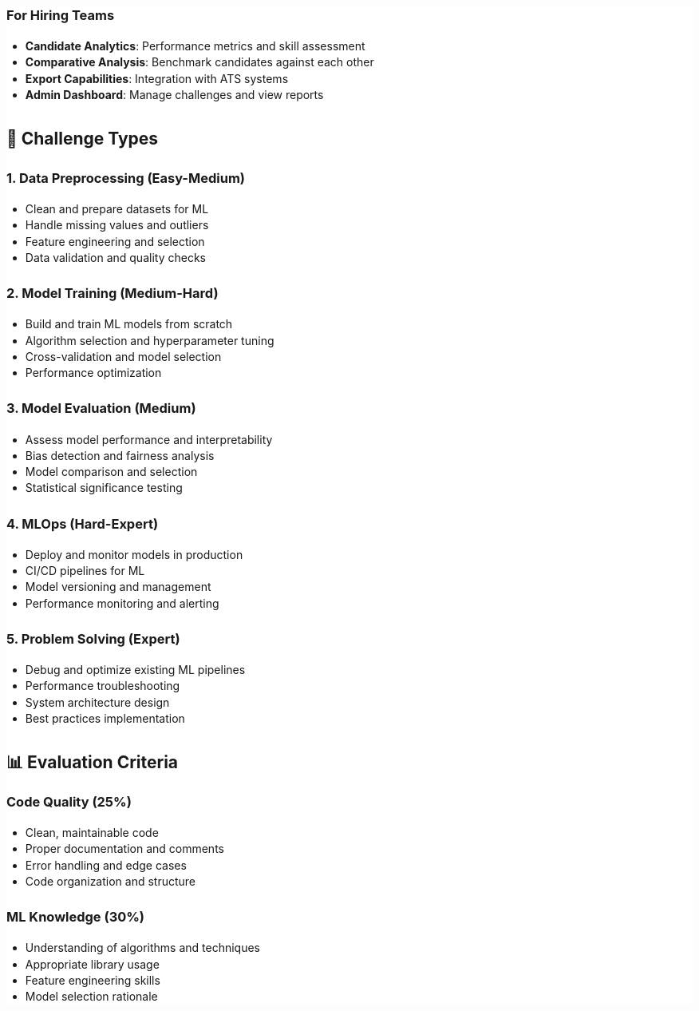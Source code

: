 ### For Hiring Teams
- **Candidate Analytics**: Performance metrics and skill assessment
- **Comparative Analysis**: Benchmark candidates against each other
- **Export Capabilities**: Integration with ATS systems
- **Admin Dashboard**: Manage challenges and view reports

## 🧪 Challenge Types

### 1. Data Preprocessing (Easy-Medium)
- Clean and prepare datasets for ML
- Handle missing values and outliers
- Feature engineering and selection
- Data validation and quality checks

### 2. Model Training (Medium-Hard)
- Build and train ML models from scratch
- Algorithm selection and hyperparameter tuning
- Cross-validation and model selection
- Performance optimization

### 3. Model Evaluation (Medium)
- Assess model performance and interpretability
- Bias detection and fairness analysis
- Model comparison and selection
- Statistical significance testing

### 4. MLOps (Hard-Expert)
- Deploy and monitor models in production
- CI/CD pipelines for ML
- Model versioning and management
- Performance monitoring and alerting

### 5. Problem Solving (Expert)
- Debug and optimize existing ML pipelines
- Performance troubleshooting
- System architecture design
- Best practices implementation

## 📊 Evaluation Criteria

### Code Quality (25%)
- Clean, maintainable code
- Proper documentation and comments
- Error handling and edge cases
- Code organization and structure

### ML Knowledge (30%)
- Understanding of algorithms and techniques
- Appropriate library usage
- Feature engineering skills
- Model selection rationale
